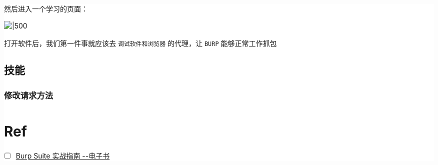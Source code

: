 然后进入一个学习的页面：

![|500](https://raw.githubusercontent.com/hacket/ObsidianOSS/master/obsidian202408270102581.png)

打开软件后，我们第一件事就应该去 `调试软件和浏览器` 的代理，让 `BURP` 能够正常工作抓包

## 技能

### 修改请求方法

# Ref

- [ ] [Burp Suite 实战指南 --电子书](https://t0data.gitbooks.io/burpsuite/content/)
